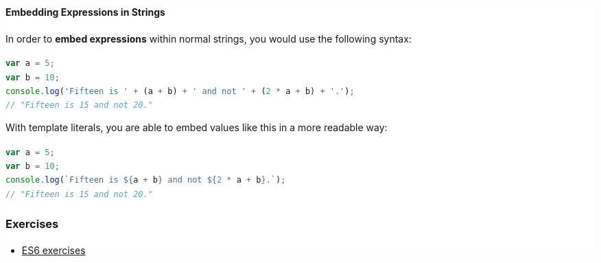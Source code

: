 #### Embedding Expressions in Strings

In order to **embed expressions** within normal strings, you would use the following syntax:

```js
var a = 5;
var b = 10;
console.log('Fifteen is ' + (a + b) + ' and not ' + (2 * a + b) + '.');
// "Fifteen is 15 and not 20."
```

With template literals, you are able to embed values like this in a more readable way:

```js
var a = 5;
var b = 10;
console.log(`Fifteen is ${a + b} and not ${2 * a + b}.`);
// "Fifteen is 15 and not 20."
```

### Exercises

* [ES6 exercises](../../exercises/es6_part1/es6_part1.md)
